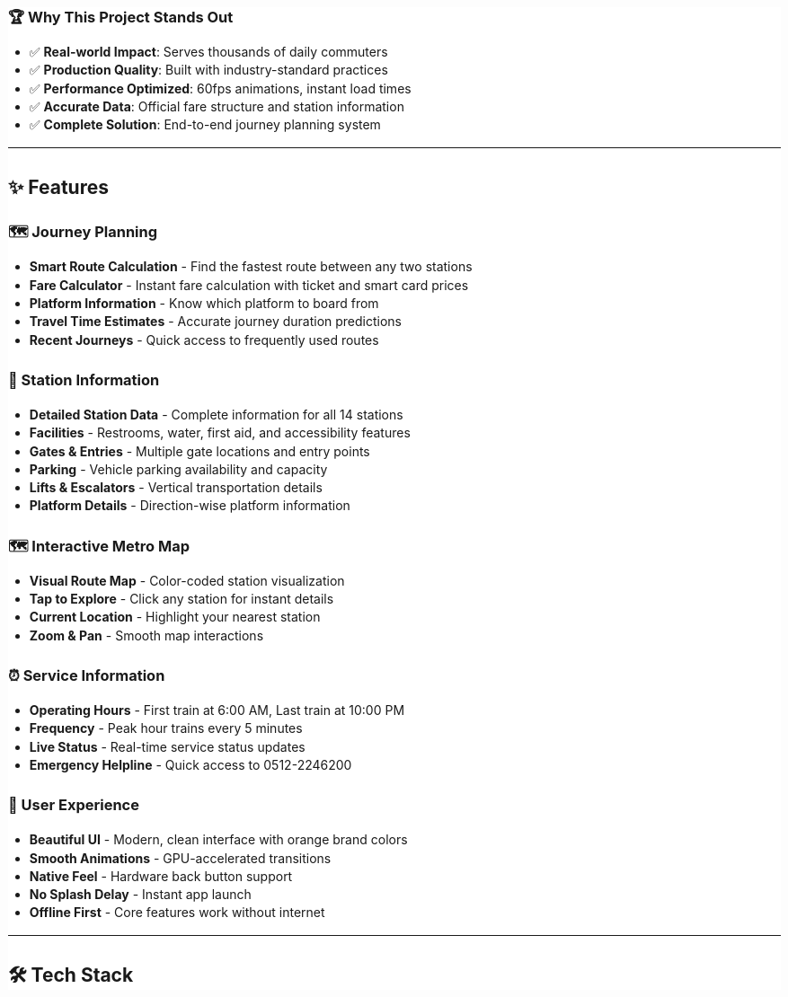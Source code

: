 ### 🏆 Why This Project Stands Out

- ✅ **Real-world Impact**: Serves thousands of daily commuters
- ✅ **Production Quality**: Built with industry-standard practices
- ✅ **Performance Optimized**: 60fps animations, instant load times
- ✅ **Accurate Data**: Official fare structure and station information
- ✅ **Complete Solution**: End-to-end journey planning system

---

## ✨ Features

### 🗺️ Journey Planning
- **Smart Route Calculation** - Find the fastest route between any two stations
- **Fare Calculator** - Instant fare calculation with ticket and smart card prices
- **Platform Information** - Know which platform to board from
- **Travel Time Estimates** - Accurate journey duration predictions
- **Recent Journeys** - Quick access to frequently used routes

### 📍 Station Information
- **Detailed Station Data** - Complete information for all 14 stations
- **Facilities** - Restrooms, water, first aid, and accessibility features
- **Gates & Entries** - Multiple gate locations and entry points
- **Parking** - Vehicle parking availability and capacity
- **Lifts & Escalators** - Vertical transportation details
- **Platform Details** - Direction-wise platform information

### 🗺️ Interactive Metro Map
- **Visual Route Map** - Color-coded station visualization
- **Tap to Explore** - Click any station for instant details
- **Current Location** - Highlight your nearest station
- **Zoom & Pan** - Smooth map interactions

### ⏰ Service Information
- **Operating Hours** - First train at 6:00 AM, Last train at 10:00 PM
- **Frequency** - Peak hour trains every 5 minutes
- **Live Status** - Real-time service status updates
- **Emergency Helpline** - Quick access to 0512-2246200

### 🎨 User Experience
- **Beautiful UI** - Modern, clean interface with orange brand colors
- **Smooth Animations** - GPU-accelerated transitions
- **Native Feel** - Hardware back button support
- **No Splash Delay** - Instant app launch
- **Offline First** - Core features work without internet

---

## 🛠️ Tech Stack
